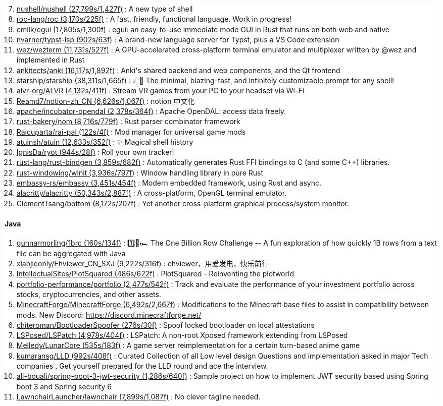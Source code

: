 7. [nushell/nushell (27,799s/1,427f)](https://github.com/nushell/nushell) : A new type of shell
8. [roc-lang/roc (3,170s/225f)](https://github.com/roc-lang/roc) : A fast, friendly, functional language. Work in progress!
9. [emilk/egui (17,805s/1,300f)](https://github.com/emilk/egui) : egui: an easy-to-use immediate mode GUI in Rust that runs on both web and native
10. [nvarner/typst-lsp (902s/63f)](https://github.com/nvarner/typst-lsp) : A brand-new language server for Typst, plus a VS Code extension
11. [wez/wezterm (11,731s/527f)](https://github.com/wez/wezterm) : A GPU-accelerated cross-platform terminal emulator and multiplexer written by @wez and implemented in Rust
12. [ankitects/anki (16,117s/1,892f)](https://github.com/ankitects/anki) : Anki's shared backend and web components, and the Qt frontend
13. [starship/starship (38,311s/1,665f)](https://github.com/starship/starship) : ☄🌌️ The minimal, blazing-fast, and infinitely customizable prompt for any shell!
14. [alvr-org/ALVR (4,132s/411f)](https://github.com/alvr-org/ALVR) : Stream VR games from your PC to your headset via Wi-Fi
15. [Reamd7/notion-zh_CN (6,626s/1,067f)](https://github.com/Reamd7/notion-zh_CN) : notion 中文化
16. [apache/incubator-opendal (2,378s/364f)](https://github.com/apache/incubator-opendal) : Apache OpenDAL: access data freely.
17. [rust-bakery/nom (8,716s/779f)](https://github.com/rust-bakery/nom) : Rust parser combinator framework
18. [Raicuparta/rai-pal (122s/4f)](https://github.com/Raicuparta/rai-pal) : Mod manager for universal game mods
19. [atuinsh/atuin (12,633s/352f)](https://github.com/atuinsh/atuin) : ✨ Magical shell history
20. [IgnisDa/ryot (944s/28f)](https://github.com/IgnisDa/ryot) : Roll your own tracker!
21. [rust-lang/rust-bindgen (3,859s/682f)](https://github.com/rust-lang/rust-bindgen) : Automatically generates Rust FFI bindings to C (and some C++) libraries.
22. [rust-windowing/winit (3,936s/797f)](https://github.com/rust-windowing/winit) : Window handling library in pure Rust
23. [embassy-rs/embassy (3,451s/454f)](https://github.com/embassy-rs/embassy) : Modern embedded framework, using Rust and async.
24. [alacritty/alacritty (50,343s/2,887f)](https://github.com/alacritty/alacritty) : A cross-platform, OpenGL terminal emulator.
25. [ClementTsang/bottom (8,172s/207f)](https://github.com/ClementTsang/bottom) : Yet another cross-platform graphical process/system monitor.

#### Java
1. [gunnarmorling/1brc (160s/134f)](https://github.com/gunnarmorling/1brc) : 1️⃣🐝🏎️ The One Billion Row Challenge -- A fun exploration of how quickly 1B rows from a text file can be aggregated with Java
2. [xiaojieonly/Ehviewer_CN_SXJ (9,222s/316f)](https://github.com/xiaojieonly/Ehviewer_CN_SXJ) : ehviewer，用爱发电，快乐前行
3. [IntellectualSites/PlotSquared (486s/622f)](https://github.com/IntellectualSites/PlotSquared) : PlotSquared - Reinventing the plotworld
4. [portfolio-performance/portfolio (2,477s/542f)](https://github.com/portfolio-performance/portfolio) : Track and evaluate the performance of your investment portfolio across stocks, cryptocurrencies, and other assets.
5. [MinecraftForge/MinecraftForge (6,492s/2,667f)](https://github.com/MinecraftForge/MinecraftForge) : Modifications to the Minecraft base files to assist in compatibility between mods. New Discord: https://discord.minecraftforge.net/
6. [chiteroman/BootloaderSpoofer (276s/30f)](https://github.com/chiteroman/BootloaderSpoofer) : Spoof locked bootloader on local attestations
7. [LSPosed/LSPatch (4,978s/404f)](https://github.com/LSPosed/LSPatch) : LSPatch: A non-root Xposed framework extending from LSPosed
8. [Melledy/LunarCore (535s/183f)](https://github.com/Melledy/LunarCore) : A game server reimplementation for a certain turn-based anime game
9. [kumaransg/LLD (992s/408f)](https://github.com/kumaransg/LLD) : Curated Collection of all Low level design Questions and implementation asked in major Tech companies , Get yourself prepared for the LLD round and ace the interview.
10. [ali-bouali/spring-boot-3-jwt-security (1,286s/640f)](https://github.com/ali-bouali/spring-boot-3-jwt-security) : Sample project on how to implement JWT security based using Spring boot 3 and Spring security 6
11. [LawnchairLauncher/lawnchair (7,899s/1,087f)](https://github.com/LawnchairLauncher/lawnchair) : No clever tagline needed.
